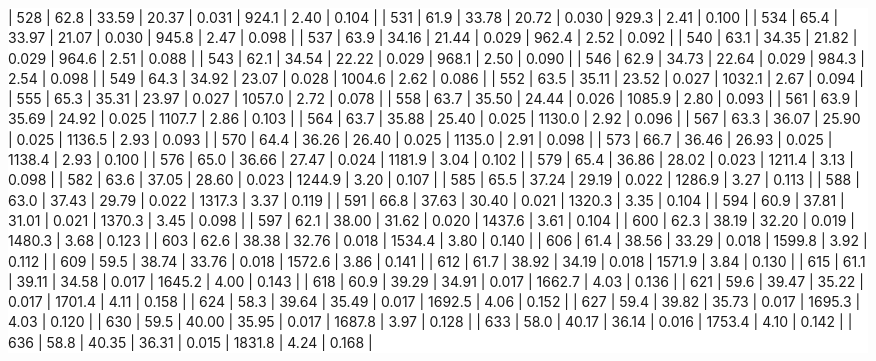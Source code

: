 | 528 | 62.8 | 33.59 | 20.37 | 0.031 | 924.1 | 2.40 | 0.104 |
| 531 | 61.9 | 33.78 | 20.72 | 0.030 | 929.3 | 2.41 | 0.100 |
| 534 | 65.4 | 33.97 | 21.07 | 0.030 | 945.8 | 2.47 | 0.098 |
| 537 | 63.9 | 34.16 | 21.44 | 0.029 | 962.4 | 2.52 | 0.092 |
| 540 | 63.1 | 34.35 | 21.82 | 0.029 | 964.6 | 2.51 | 0.088 |
| 543 | 62.1 | 34.54 | 22.22 | 0.029 | 968.1 | 2.50 | 0.090 |
| 546 | 62.9 | 34.73 | 22.64 | 0.029 | 984.3 | 2.54 | 0.098 |
| 549 | 64.3 | 34.92 | 23.07 | 0.028 | 1004.6 | 2.62 | 0.086 |
| 552 | 63.5 | 35.11 | 23.52 | 0.027 | 1032.1 | 2.67 | 0.094 |
| 555 | 65.3 | 35.31 | 23.97 | 0.027 | 1057.0 | 2.72 | 0.078 |
| 558 | 63.7 | 35.50 | 24.44 | 0.026 | 1085.9 | 2.80 | 0.093 |
| 561 | 63.9 | 35.69 | 24.92 | 0.025 | 1107.7 | 2.86 | 0.103 |
| 564 | 63.7 | 35.88 | 25.40 | 0.025 | 1130.0 | 2.92 | 0.096 |
| 567 | 63.3 | 36.07 | 25.90 | 0.025 | 1136.5 | 2.93 | 0.093 |
| 570 | 64.4 | 36.26 | 26.40 | 0.025 | 1135.0 | 2.91 | 0.098 |
| 573 | 66.7 | 36.46 | 26.93 | 0.025 | 1138.4 | 2.93 | 0.100 |
| 576 | 65.0 | 36.66 | 27.47 | 0.024 | 1181.9 | 3.04 | 0.102 |
| 579 | 65.4 | 36.86 | 28.02 | 0.023 | 1211.4 | 3.13 | 0.098 |
| 582 | 63.6 | 37.05 | 28.60 | 0.023 | 1244.9 | 3.20 | 0.107 |
| 585 | 65.5 | 37.24 | 29.19 | 0.022 | 1286.9 | 3.27 | 0.113 |
| 588 | 63.0 | 37.43 | 29.79 | 0.022 | 1317.3 | 3.37 | 0.119 |
| 591 | 66.8 | 37.63 | 30.40 | 0.021 | 1320.3 | 3.35 | 0.104 |
| 594 | 60.9 | 37.81 | 31.01 | 0.021 | 1370.3 | 3.45 | 0.098 |
| 597 | 62.1 | 38.00 | 31.62 | 0.020 | 1437.6 | 3.61 | 0.104 |
| 600 | 62.3 | 38.19 | 32.20 | 0.019 | 1480.3 | 3.68 | 0.123 |
| 603 | 62.6 | 38.38 | 32.76 | 0.018 | 1534.4 | 3.80 | 0.140 |
| 606 | 61.4 | 38.56 | 33.29 | 0.018 | 1599.8 | 3.92 | 0.112 |
| 609 | 59.5 | 38.74 | 33.76 | 0.018 | 1572.6 | 3.86 | 0.141 |
| 612 | 61.7 | 38.92 | 34.19 | 0.018 | 1571.9 | 3.84 | 0.130 |
| 615 | 61.1 | 39.11 | 34.58 | 0.017 | 1645.2 | 4.00 | 0.143 |
| 618 | 60.9 | 39.29 | 34.91 | 0.017 | 1662.7 | 4.03 | 0.136 |
| 621 | 59.6 | 39.47 | 35.22 | 0.017 | 1701.4 | 4.11 | 0.158 |
| 624 | 58.3 | 39.64 | 35.49 | 0.017 | 1692.5 | 4.06 | 0.152 |
| 627 | 59.4 | 39.82 | 35.73 | 0.017 | 1695.3 | 4.03 | 0.120 |
| 630 | 59.5 | 40.00 | 35.95 | 0.017 | 1687.8 | 3.97 | 0.128 |
| 633 | 58.0 | 40.17 | 36.14 | 0.016 | 1753.4 | 4.10 | 0.142 |
| 636 | 58.8 | 40.35 | 36.31 | 0.015 | 1831.8 | 4.24 | 0.168 |